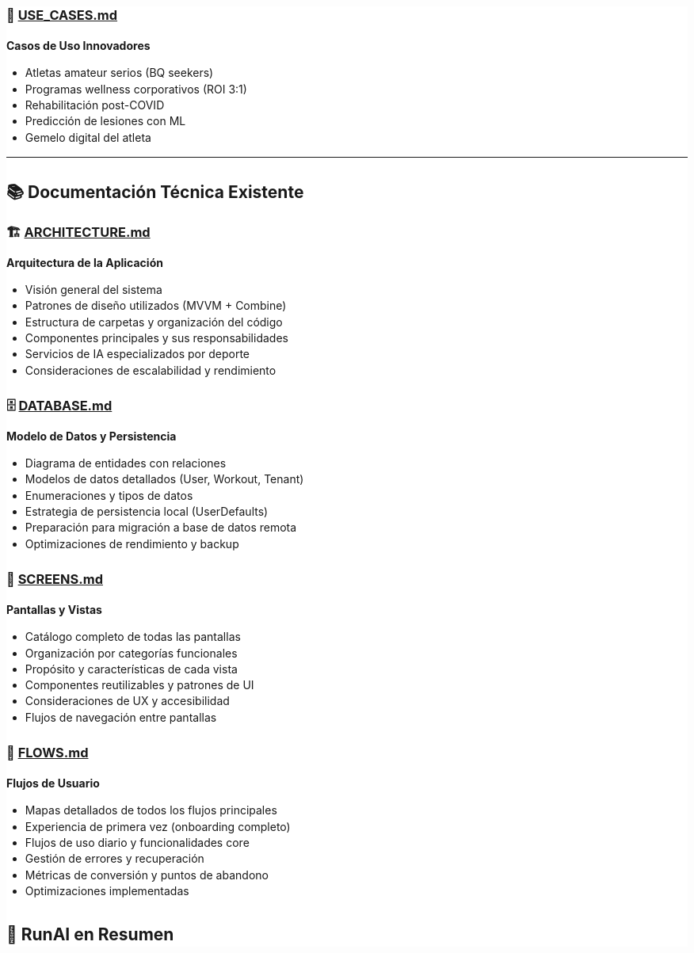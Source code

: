 ### 🎯 [USE_CASES.md](./USE_CASES.md)
**Casos de Uso Innovadores**
- Atletas amateur serios (BQ seekers)
- Programas wellness corporativos (ROI 3:1)
- Rehabilitación post-COVID
- Predicción de lesiones con ML
- Gemelo digital del atleta

---

## 📚 Documentación Técnica Existente

### 🏗️ [ARCHITECTURE.md](./ARCHITECTURE.md)
**Arquitectura de la Aplicación**
- Visión general del sistema
- Patrones de diseño utilizados (MVVM + Combine)
- Estructura de carpetas y organización del código
- Componentes principales y sus responsabilidades
- Servicios de IA especializados por deporte
- Consideraciones de escalabilidad y rendimiento

### 🗄️ [DATABASE.md](./DATABASE.md)
**Modelo de Datos y Persistencia**
- Diagrama de entidades con relaciones
- Modelos de datos detallados (User, Workout, Tenant)
- Enumeraciones y tipos de datos
- Estrategia de persistencia local (UserDefaults)
- Preparación para migración a base de datos remota
- Optimizaciones de rendimiento y backup

### 📱 [SCREENS.md](./SCREENS.md)
**Pantallas y Vistas**
- Catálogo completo de todas las pantallas
- Organización por categorías funcionales
- Propósito y características de cada vista
- Componentes reutilizables y patrones de UI
- Consideraciones de UX y accesibilidad
- Flujos de navegación entre pantallas

### 🔄 [FLOWS.md](./FLOWS.md)
**Flujos de Usuario**
- Mapas detallados de todos los flujos principales
- Experiencia de primera vez (onboarding completo)
- Flujos de uso diario y funcionalidades core
- Gestión de errores y recuperación
- Métricas de conversión y puntos de abandono
- Optimizaciones implementadas

## 🚀 RunAI en Resumen

